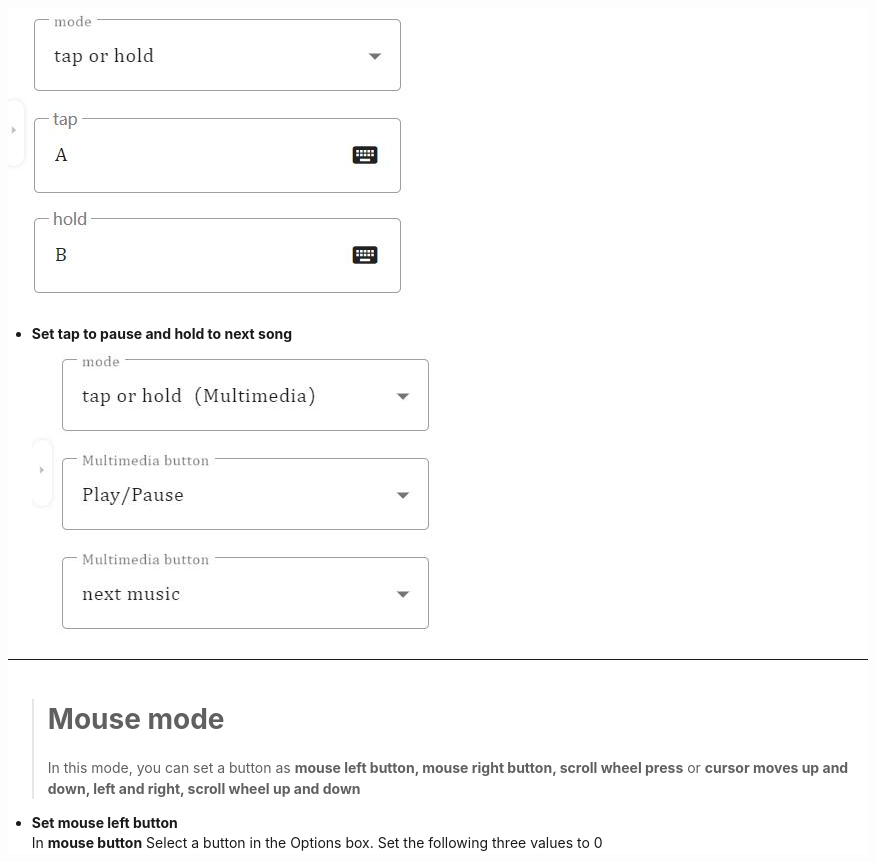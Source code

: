 ![](img/tap_and_hold.jpg)  

- **Set tap to pause and hold to next song**  
![](img/tap_and_hold_mu.jpg)  

---

> # Mouse mode
>
> In this mode, you can set a button as **mouse left button, mouse right button, scroll wheel press** or **cursor moves up and down, left and right, scroll wheel up and down**

- **Set mouse left button**  
In **mouse button** Select a button in the Options box. Set the following three values ​​to 0  